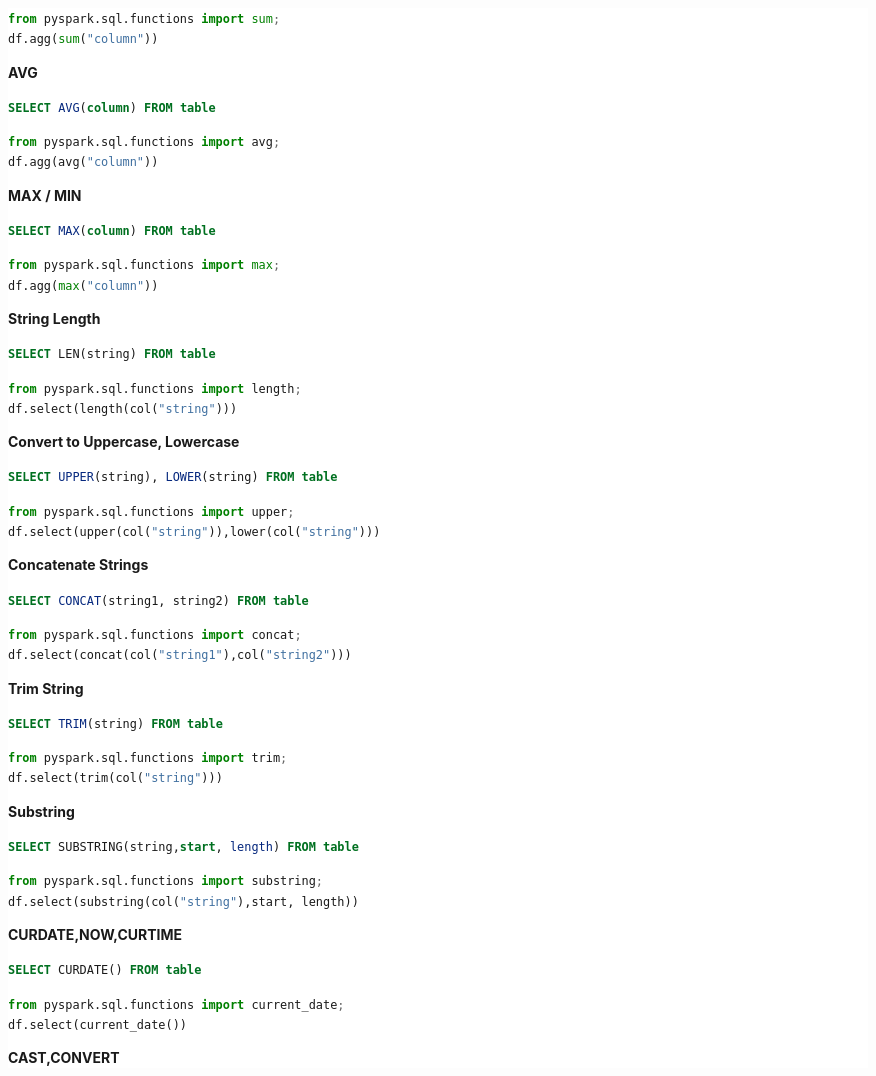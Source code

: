 ```sql
```
```python
from pyspark.sql.functions import sum;
df.agg(sum("column"))
```
**AVG**
```sql
SELECT AVG(column) FROM table
```
```python
from pyspark.sql.functions import avg;
df.agg(avg("column"))
```
**MAX / MIN**
```sql
SELECT MAX(column) FROM table
```
```python
from pyspark.sql.functions import max;
df.agg(max("column"))
```
**String Length**
```sql
SELECT LEN(string) FROM table
```
```python
from pyspark.sql.functions import length;
df.select(length(col("string")))
```
**Convert to Uppercase, Lowercase**
```sql
SELECT UPPER(string), LOWER(string) FROM table
```
```python
from pyspark.sql.functions import upper;
df.select(upper(col("string")),lower(col("string")))
```
**Concatenate Strings**
```sql
SELECT CONCAT(string1, string2) FROM table
```
```python
from pyspark.sql.functions import concat;
df.select(concat(col("string1"),col("string2")))
```
**Trim String**
```sql
SELECT TRIM(string) FROM table
```
```python
from pyspark.sql.functions import trim;
df.select(trim(col("string")))
```
**Substring**
```sql
SELECT SUBSTRING(string,start, length) FROM table
```
```python
from pyspark.sql.functions import substring;
df.select(substring(col("string"),start, length))
```
**CURDATE,NOW,CURTIME**
```sql
SELECT CURDATE() FROM table
```
```python
from pyspark.sql.functions import current_date;
df.select(current_date())
```
**CAST,CONVERT**
